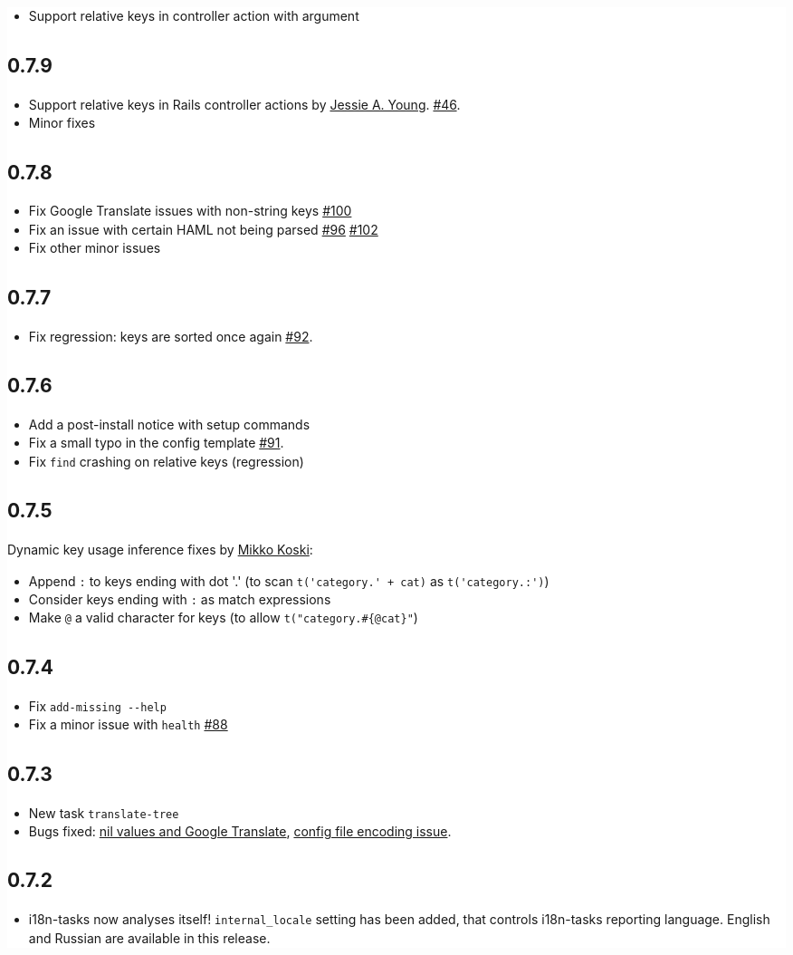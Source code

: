 * Support relative keys in controller action with argument

## 0.7.9

* Support relative keys in Rails controller actions by [Jessie A. Young](https://github.com/jessieay). [#46](https://github.com/glebm/i18n-tasks/issues/46).
* Minor fixes

## 0.7.8

* Fix Google Translate issues with non-string keys [#100](https://github.com/glebm/i18n-tasks/pull/100)
* Fix an issue with certain HAML not being parsed [#96](https://github.com/glebm/i18n-tasks/issues/96) [#102](https://github.com/glebm/i18n-tasks/pull/102)
* Fix other minor issues

## 0.7.7

* Fix regression: keys are sorted once again [#92](https://github.com/glebm/i18n-tasks/issues/92).

## 0.7.6

* Add a post-install notice with setup commands
* Fix a small typo in the config template [#91](https://github.com/glebm/i18n-tasks/pull/91).
* Fix `find` crashing on relative keys (regression)

## 0.7.5

Dynamic key usage inference fixes by [Mikko Koski](https://github.com/rap1ds):

* Append `:` to keys ending with dot '.' (to scan `t('category.' + cat)` as `t('category.:')`)
* Consider keys ending with `:` as match expressions
* Make `@` a valid character for keys (to allow `t("category.#{@cat}"`)

## 0.7.4

* Fix `add-missing --help`
* Fix a minor issue with `health` [#88](https://github.com/glebm/i18n-tasks/issues/88)

## 0.7.3

* New task `translate-tree`
* Bugs fixed: [nil values and Google Translate](https://github.com/glebm/i18n-tasks/issues/85), [config file encoding issue](#82).

## 0.7.2

* i18n-tasks now analyses itself! `internal_locale` setting has been added, that controls i18n-tasks reporting language.
English and Russian are available in this release.
